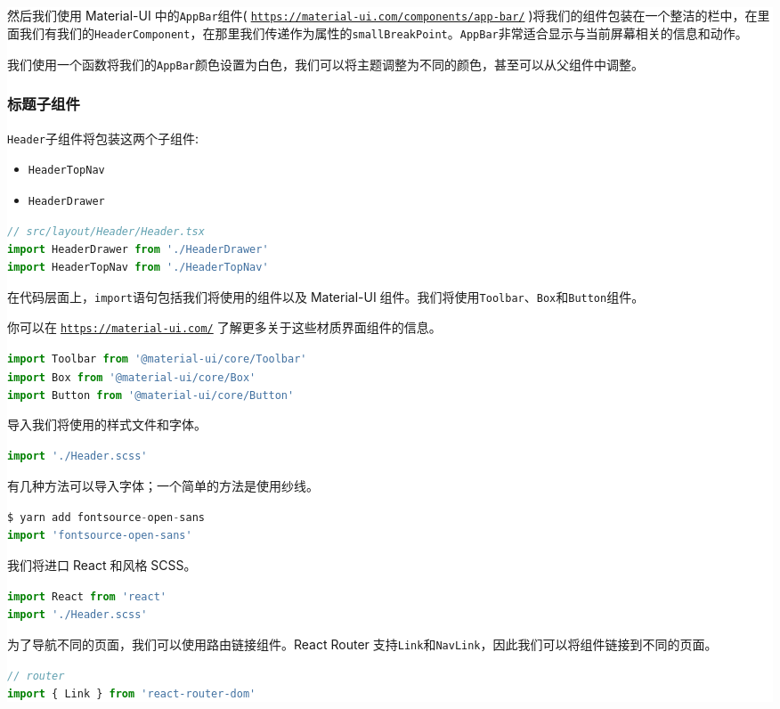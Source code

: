 然后我们使用 Material-UI 中的`AppBar`组件( [`https://material-ui.com/components/app-bar/`](https://material-ui.com/components/app-bar/) )将我们的组件包装在一个整洁的栏中，在里面我们有我们的`HeaderComponent`，在那里我们传递作为属性的`smallBreakPoint`。`AppBar`非常适合显示与当前屏幕相关的信息和动作。

我们使用一个函数将我们的`AppBar`颜色设置为白色，我们可以将主题调整为不同的颜色，甚至可以从父组件中调整。

### 标题子组件

`Header`子组件将包装这两个子组件:

*   `HeaderTopNav`

*   `HeaderDrawer`

```jsx
// src/layout/Header/Header.tsx
import HeaderDrawer from './HeaderDrawer'
import HeaderTopNav from './HeaderTopNav'

```

在代码层面上，`import`语句包括我们将使用的组件以及 Material-UI 组件。我们将使用`Toolbar`、`Box`和`Button`组件。

你可以在 [`https://material-ui.com/`](https://material-ui.com/) 了解更多关于这些材质界面组件的信息。

```jsx
import Toolbar from '@material-ui/core/Toolbar'
import Box from '@material-ui/core/Box'
import Button from '@material-ui/core/Button'

```

导入我们将使用的样式文件和字体。

```jsx
import './Header.scss'

```

有几种方法可以导入字体；一个简单的方法是使用纱线。

```jsx
$ yarn add fontsource-open-sans
import 'fontsource-open-sans'

```

我们将进口 React 和风格 SCSS。

```jsx
import React from 'react'
import './Header.scss'

```

为了导航不同的页面，我们可以使用路由链接组件。React Router 支持`Link`和`NavLink`，因此我们可以将组件链接到不同的页面。

```jsx
// router
import { Link } from 'react-router-dom'

```
